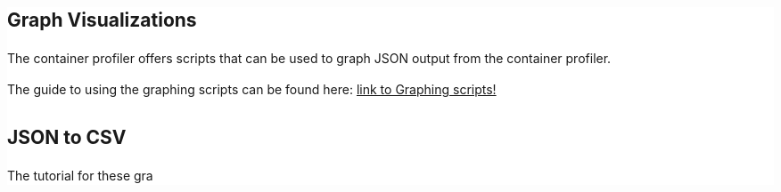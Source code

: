 

## Graph Visualizations

The container profiler offers scripts that can be used to graph JSON output from the container profiler.

The guide to using the graphing scripts can be found here: [link to Graphing scripts!](https://github.com/wlloyduw/ContainerProfiler/tree/david/profiler_demo/sleep_test/Graphing)


## JSON to CSV



The tutorial for these gra
